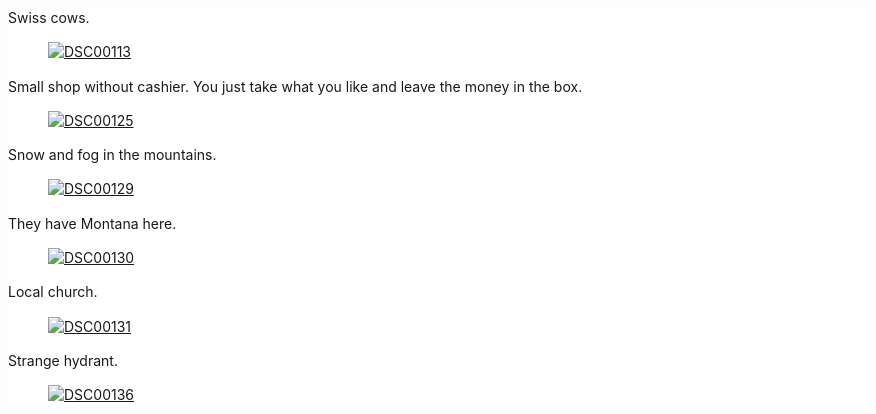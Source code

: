 
Swiss cows.

<figure itemprop="associatedMedia" itemscope itemtype="http://schema.org/ImageObject">
  <a href="/images/posts/2014/amden-switzerland/12947817163_ca5592f7dd_o.jpg" itemprop="contentUrl" data-size="4912x3264">
    <img src="/images/bg.png" data-src="/images/posts/2014/amden-switzerland/12947817163_5d40ecc879_b.jpg" width="1024" height="680" itemprop="thumbnail" alt="DSC00113" />
  </a>
</figure>


Small shop without cashier. You just take what you like and leave the money in the box.

<figure itemprop="associatedMedia" itemscope itemtype="http://schema.org/ImageObject">
  <a href="/images/posts/2014/amden-switzerland/12947837843_0c297d3efe_o.jpg" itemprop="contentUrl" data-size="4912x3264">
    <img src="/images/bg.png" data-src="/images/posts/2014/amden-switzerland/12947837843_e20b26c3bc_b.jpg" width="1024" height="680" itemprop="thumbnail" alt="DSC00125" />
  </a>
</figure>


Snow and fog in the mountains.

<figure itemprop="associatedMedia" itemscope itemtype="http://schema.org/ImageObject">
  <a href="/images/posts/2014/amden-switzerland/12947717615_6954155f5c_o.jpg" itemprop="contentUrl" data-size="4912x3264">
    <img src="/images/bg.png" data-src="/images/posts/2014/amden-switzerland/12947717615_dcc0d2a8f5_b.jpg" width="1024" height="680" itemprop="thumbnail" alt="DSC00129" />
  </a>
</figure>


They have Montana here.

<figure itemprop="associatedMedia" itemscope itemtype="http://schema.org/ImageObject">
  <a href="/images/posts/2014/amden-switzerland/12947820253_89300de74d_o.jpg" itemprop="contentUrl" data-size="3264x4912">
    <img src="/images/bg.png" data-src="/images/posts/2014/amden-switzerland/12947820253_0e1abcc581_b.jpg" width="680" height="1024" itemprop="thumbnail" alt="DSC00130" />
  </a>
</figure>


Local church.

<figure itemprop="associatedMedia" itemscope itemtype="http://schema.org/ImageObject">
  <a href="/images/posts/2014/amden-switzerland/12948112084_1d1c20b98c_o.jpg" itemprop="contentUrl" data-size="3344x2315">
    <img src="/images/bg.png" data-src="/images/posts/2014/amden-switzerland/12948112084_478d711cd1_b.jpg" width="1024" height="709" itemprop="thumbnail" alt="DSC00131" />
  </a>
</figure>


Strange hydrant.

<figure itemprop="associatedMedia" itemscope itemtype="http://schema.org/ImageObject">
  <a href="/images/posts/2014/amden-switzerland/12948119864_0688d73f06_o.jpg" itemprop="contentUrl" data-size="3264x4912">
    <img src="/images/bg.png" data-src="/images/posts/2014/amden-switzerland/12948119864_7eab3e1b04_b.jpg" width="680" height="1024" itemprop="thumbnail" alt="DSC00136" />
  </a>
</figure>

